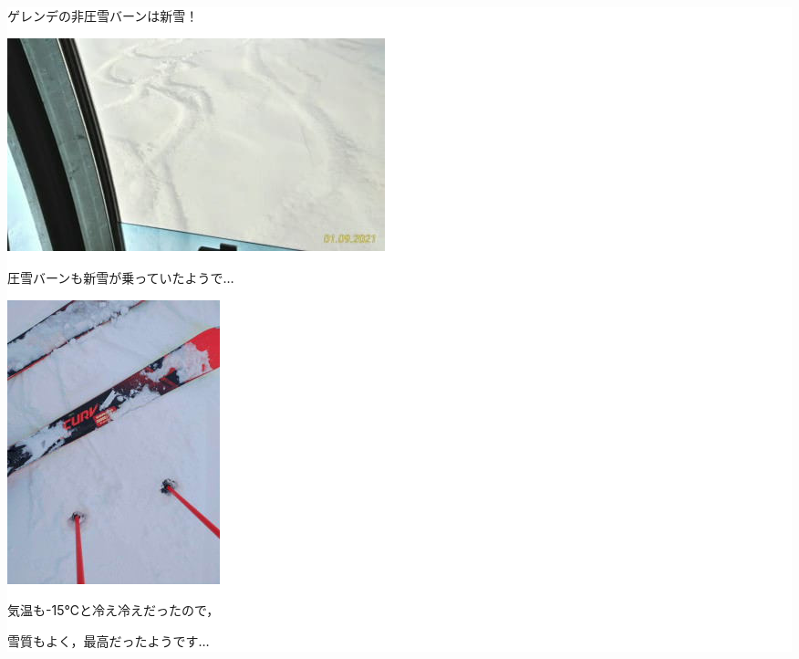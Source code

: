 





ゲレンデの非圧雪バーンは新雪！




![94c745fb91ea45c77d9be4cfddecbc64.jpg](images/94c745fb91ea45c77d9be4cfddecbc64.jpg)




圧雪バーンも新雪が乗っていたようで…




![b8a245aca92d7caa79dd3dd4f68f5fb7.jpg](images/b8a245aca92d7caa79dd3dd4f68f5fb7.jpg)




気温も-15℃と冷え冷えだったので，


雪質もよく，最高だったようです…



